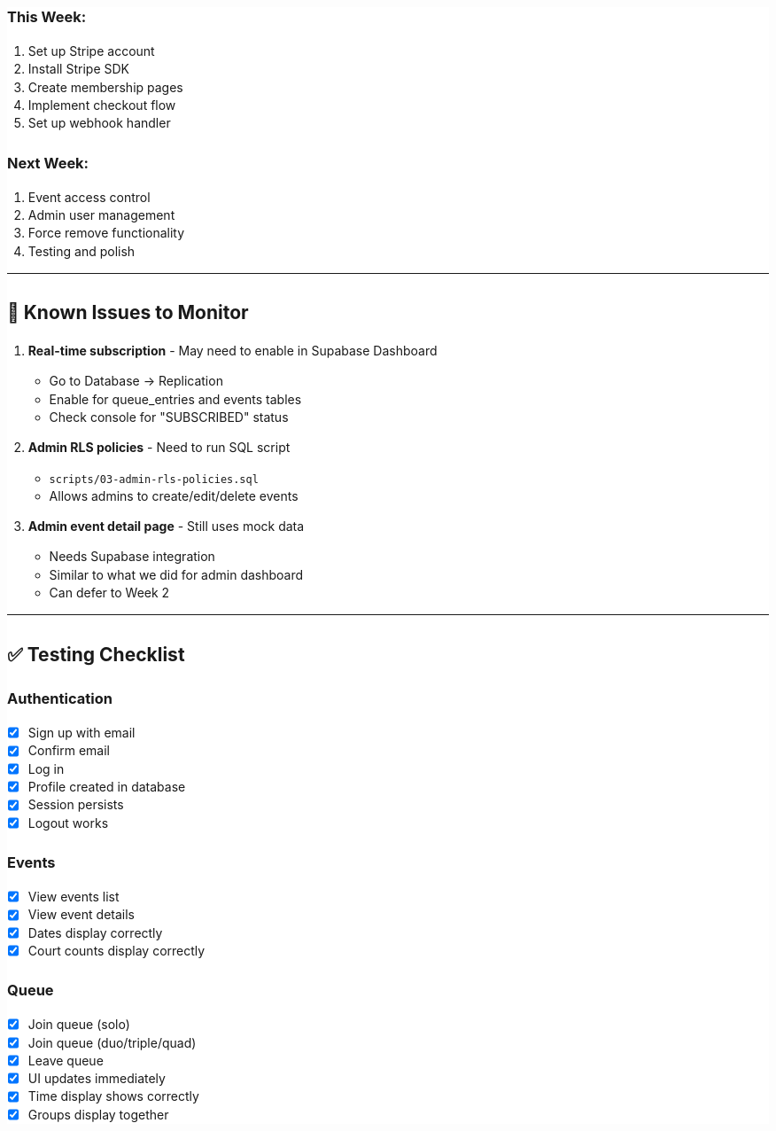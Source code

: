 ### This Week:
1. Set up Stripe account
2. Install Stripe SDK
3. Create membership pages
4. Implement checkout flow
5. Set up webhook handler

### Next Week:
1. Event access control
2. Admin user management
3. Force remove functionality
4. Testing and polish

---

## 🐛 Known Issues to Monitor

1. **Real-time subscription** - May need to enable in Supabase Dashboard
   - Go to Database → Replication
   - Enable for queue_entries and events tables
   - Check console for "SUBSCRIBED" status

2. **Admin RLS policies** - Need to run SQL script
   - `scripts/03-admin-rls-policies.sql`
   - Allows admins to create/edit/delete events

3. **Admin event detail page** - Still uses mock data
   - Needs Supabase integration
   - Similar to what we did for admin dashboard
   - Can defer to Week 2

---

## ✅ Testing Checklist

### Authentication
- [x] Sign up with email
- [x] Confirm email
- [x] Log in
- [x] Profile created in database
- [x] Session persists
- [x] Logout works

### Events
- [x] View events list
- [x] View event details
- [x] Dates display correctly
- [x] Court counts display correctly

### Queue
- [x] Join queue (solo)
- [x] Join queue (duo/triple/quad)
- [x] Leave queue
- [x] UI updates immediately
- [x] Time display shows correctly
- [x] Groups display together
